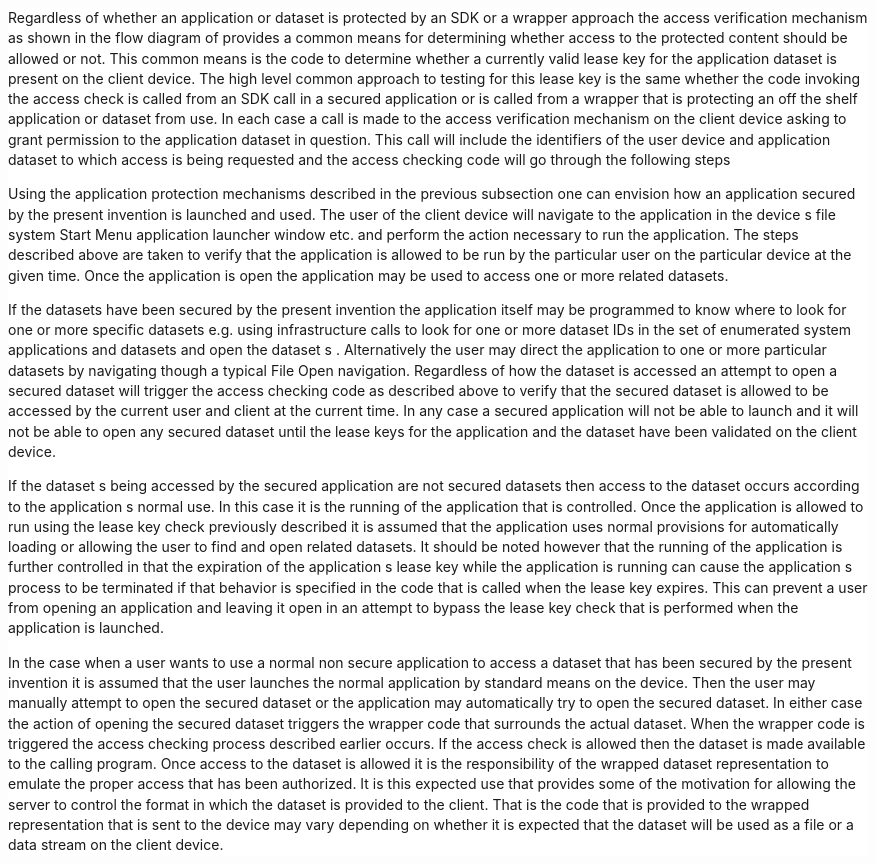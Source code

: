 Regardless of whether an application or dataset is protected by an SDK or a wrapper approach the access verification mechanism as shown in the flow diagram of provides a common means for determining whether access to the protected content should be allowed or not. This common means is the code to determine whether a currently valid lease key for the application dataset is present on the client device. The high level common approach to testing for this lease key is the same whether the code invoking the access check is called from an SDK call in a secured application or is called from a wrapper that is protecting an off the shelf application or dataset from use. In each case a call is made to the access verification mechanism on the client device asking to grant permission to the application dataset in question. This call will include the identifiers of the user device and application dataset to which access is being requested and the access checking code will go through the following steps 

Using the application protection mechanisms described in the previous subsection one can envision how an application secured by the present invention is launched and used. The user of the client device will navigate to the application in the device s file system Start Menu application launcher window etc. and perform the action necessary to run the application. The steps described above are taken to verify that the application is allowed to be run by the particular user on the particular device at the given time. Once the application is open the application may be used to access one or more related datasets.

If the datasets have been secured by the present invention the application itself may be programmed to know where to look for one or more specific datasets e.g. using infrastructure calls to look for one or more dataset IDs in the set of enumerated system applications and datasets and open the dataset s . Alternatively the user may direct the application to one or more particular datasets by navigating though a typical File Open navigation. Regardless of how the dataset is accessed an attempt to open a secured dataset will trigger the access checking code as described above to verify that the secured dataset is allowed to be accessed by the current user and client at the current time. In any case a secured application will not be able to launch and it will not be able to open any secured dataset until the lease keys for the application and the dataset have been validated on the client device.

If the dataset s being accessed by the secured application are not secured datasets then access to the dataset occurs according to the application s normal use. In this case it is the running of the application that is controlled. Once the application is allowed to run using the lease key check previously described it is assumed that the application uses normal provisions for automatically loading or allowing the user to find and open related datasets. It should be noted however that the running of the application is further controlled in that the expiration of the application s lease key while the application is running can cause the application s process to be terminated if that behavior is specified in the code that is called when the lease key expires. This can prevent a user from opening an application and leaving it open in an attempt to bypass the lease key check that is performed when the application is launched.

In the case when a user wants to use a normal non secure application to access a dataset that has been secured by the present invention it is assumed that the user launches the normal application by standard means on the device. Then the user may manually attempt to open the secured dataset or the application may automatically try to open the secured dataset. In either case the action of opening the secured dataset triggers the wrapper code that surrounds the actual dataset. When the wrapper code is triggered the access checking process described earlier occurs. If the access check is allowed then the dataset is made available to the calling program. Once access to the dataset is allowed it is the responsibility of the wrapped dataset representation to emulate the proper access that has been authorized. It is this expected use that provides some of the motivation for allowing the server to control the format in which the dataset is provided to the client. That is the code that is provided to the wrapped representation that is sent to the device may vary depending on whether it is expected that the dataset will be used as a file or a data stream on the client device.
